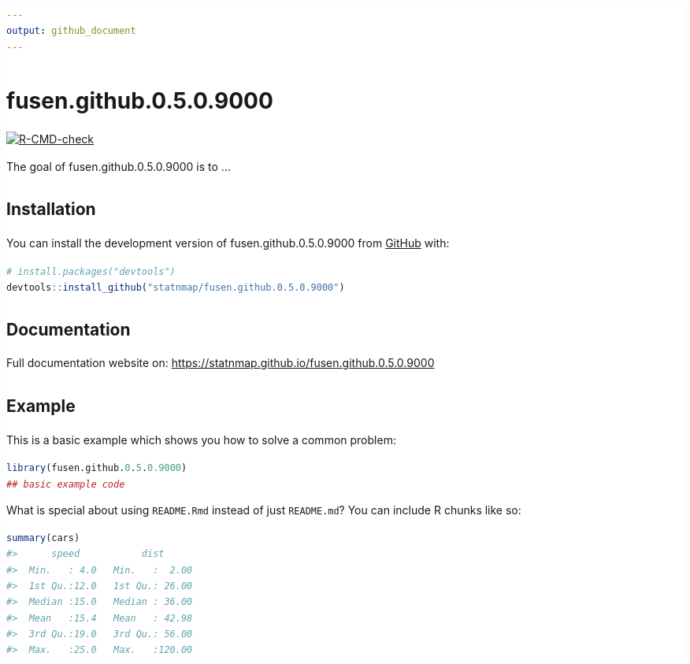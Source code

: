 ```yaml
---
output: github_document
---
```






# fusen.github.0.5.0.9000


[![R-CMD-check](https://github.com/statnmap/fusen.github.0.5.0.9000/actions/workflows/R-CMD-check.yaml/badge.svg)](https://github.com/statnmap/fusen.github.0.5.0.9000/actions/workflows/R-CMD-check.yaml)


The goal of fusen.github.0.5.0.9000 is to ...

## Installation

You can install the development version of fusen.github.0.5.0.9000 from [GitHub](https://github.com/) with:

``` r
# install.packages("devtools")
devtools::install_github("statnmap/fusen.github.0.5.0.9000")
```

## Documentation

Full documentation website on: https://statnmap.github.io/fusen.github.0.5.0.9000

## Example

This is a basic example which shows you how to solve a common problem:


```r
library(fusen.github.0.5.0.9000)
## basic example code
```

What is special about using `README.Rmd` instead of just `README.md`? You can include R chunks like so:


```r
summary(cars)
#>      speed           dist       
#>  Min.   : 4.0   Min.   :  2.00  
#>  1st Qu.:12.0   1st Qu.: 26.00  
#>  Median :15.0   Median : 36.00  
#>  Mean   :15.4   Mean   : 42.98  
#>  3rd Qu.:19.0   3rd Qu.: 56.00  
#>  Max.   :25.0   Max.   :120.00
```

